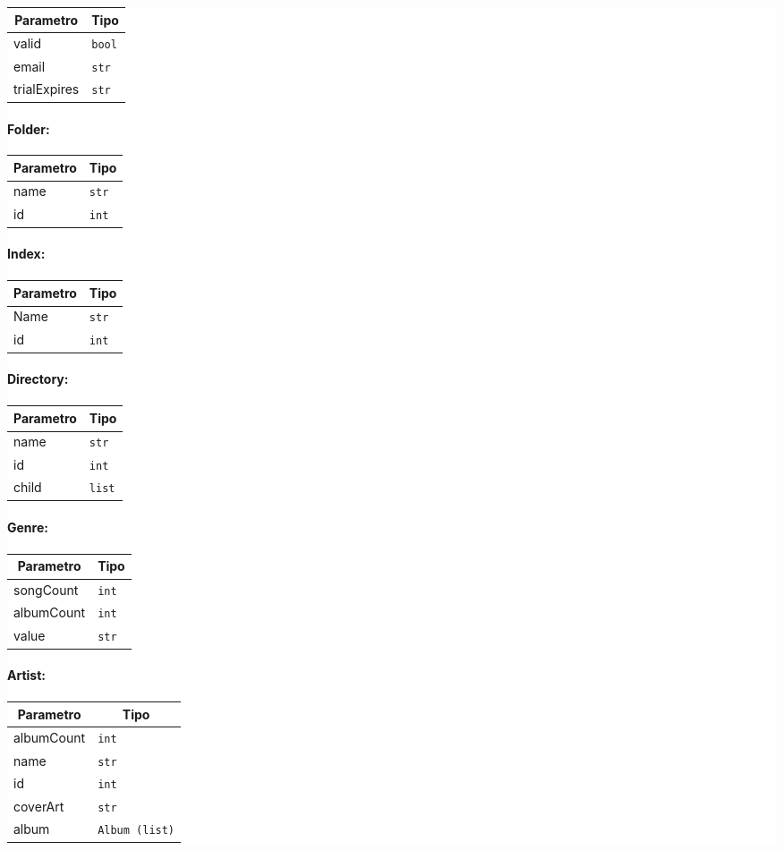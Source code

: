 | Parametro | Tipo |
| --------- | ---- |
| valid | `bool` |
| email | `str` |
| trialExpires | `str` |

#### Folder:

| Parametro | Tipo |
| --------- | ---- |
| name | `str` |
| id | `int` |

#### Index:

| Parametro | Tipo |
| --------- | ---- |
| Name | `str` |
| id | `int` |

#### Directory:

| Parametro | Tipo |
| --------- | ---- |
| name | `str` |
| id | `int` |
| child | `list` |

#### Genre:

| Parametro | Tipo |
| --------- | ---- |
| songCount | `int` |
| albumCount | `int` |
| value | `str` |

#### Artist:

| Parametro | Tipo |
| --------- | ---- |
| albumCount | `int` |
| name | `str` |
| id | `int` |
| coverArt | `str` |
| album | `Album (list)` |
